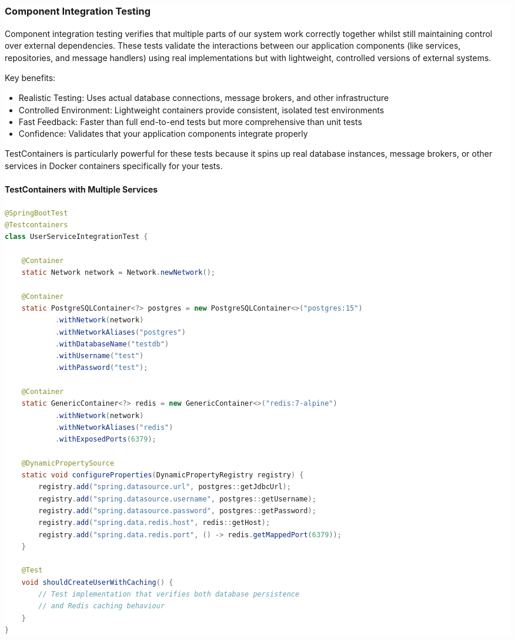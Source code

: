 ### Component Integration Testing

Component integration testing verifies that multiple parts of our system work correctly together whilst still maintaining control over external dependencies. These tests validate the interactions between our application components (like services, repositories, and message handlers) using real implementations but with lightweight, controlled versions of external systems.

Key benefits:
- Realistic Testing: Uses actual database connections, message brokers, and other infrastructure
- Controlled Environment: Lightweight containers provide consistent, isolated test environments
- Fast Feedback: Faster than full end-to-end tests but more comprehensive than unit tests
- Confidence: Validates that your application components integrate properly

TestContainers is particularly powerful for these tests because it spins up real database instances, message brokers, or other services in Docker containers specifically for your tests.

#### TestContainers with Multiple Services

```java
@SpringBootTest
@Testcontainers
class UserServiceIntegrationTest {

    @Container
    static Network network = Network.newNetwork();

    @Container
    static PostgreSQLContainer<?> postgres = new PostgreSQLContainer<>("postgres:15")
            .withNetwork(network)
            .withNetworkAliases("postgres")
            .withDatabaseName("testdb")
            .withUsername("test")
            .withPassword("test");

    @Container
    static GenericContainer<?> redis = new GenericContainer<>("redis:7-alpine")
            .withNetwork(network)
            .withNetworkAliases("redis")
            .withExposedPorts(6379);

    @DynamicPropertySource
    static void configureProperties(DynamicPropertyRegistry registry) {
        registry.add("spring.datasource.url", postgres::getJdbcUrl);
        registry.add("spring.datasource.username", postgres::getUsername);
        registry.add("spring.datasource.password", postgres::getPassword);
        registry.add("spring.data.redis.host", redis::getHost);
        registry.add("spring.data.redis.port", () -> redis.getMappedPort(6379));
    }

    @Test
    void shouldCreateUserWithCaching() {
        // Test implementation that verifies both database persistence
        // and Redis caching behaviour
    }
}
```
